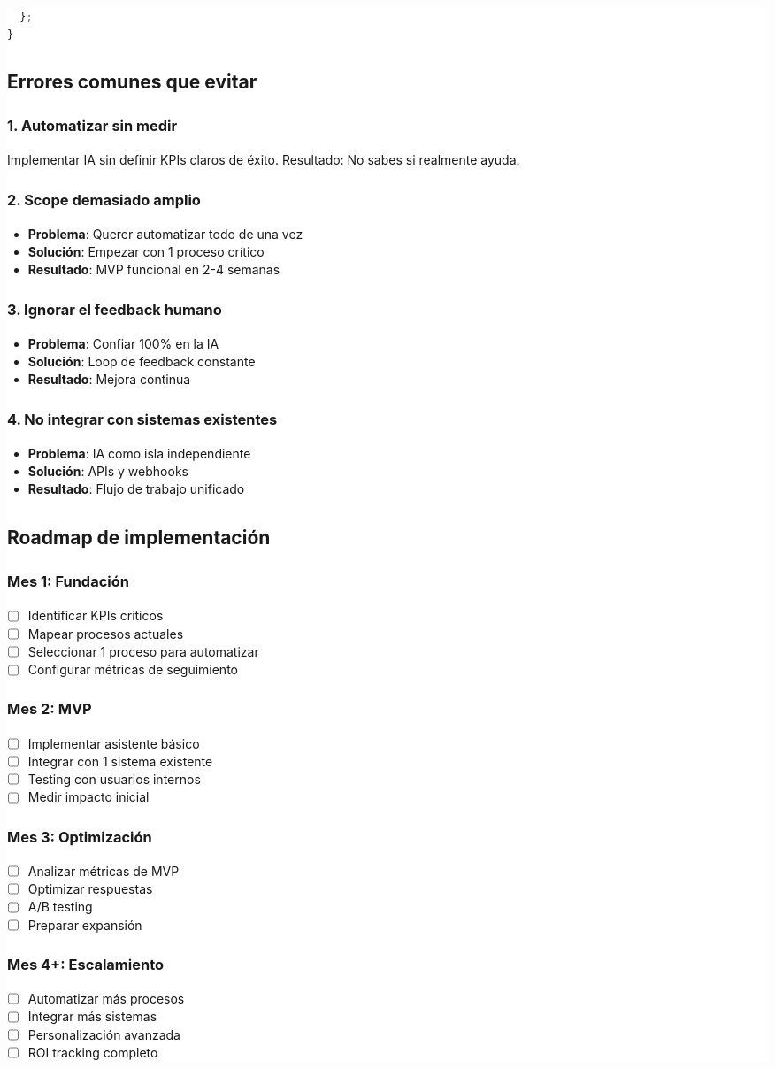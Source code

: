 ```typescript
  };
}
```

## Errores comunes que evitar

### 1. Automatizar sin medir
<Callout type="warning" title="⚠️ Error Común">
Implementar IA sin definir KPIs claros de éxito. Resultado: No sabes si realmente ayuda.
</Callout>

### 2. Scope demasiado amplio
- **Problema**: Querer automatizar todo de una vez
- **Solución**: Empezar con 1 proceso crítico
- **Resultado**: MVP funcional en 2-4 semanas

### 3. Ignorar el feedback humano
- **Problema**: Confiar 100% en la IA
- **Solución**: Loop de feedback constante
- **Resultado**: Mejora continua

### 4. No integrar con sistemas existentes
- **Problema**: IA como isla independiente
- **Solución**: APIs y webhooks
- **Resultado**: Flujo de trabajo unificado

## Roadmap de implementación

### Mes 1: Fundación
- [ ] Identificar KPIs críticos
- [ ] Mapear procesos actuales
- [ ] Seleccionar 1 proceso para automatizar
- [ ] Configurar métricas de seguimiento

### Mes 2: MVP
- [ ] Implementar asistente básico
- [ ] Integrar con 1 sistema existente
- [ ] Testing con usuarios internos
- [ ] Medir impacto inicial

### Mes 3: Optimización
- [ ] Analizar métricas de MVP
- [ ] Optimizar respuestas
- [ ] A/B testing
- [ ] Preparar expansión

### Mes 4+: Escalamiento
- [ ] Automatizar más procesos
- [ ] Integrar más sistemas
- [ ] Personalización avanzada
- [ ] ROI tracking completo
